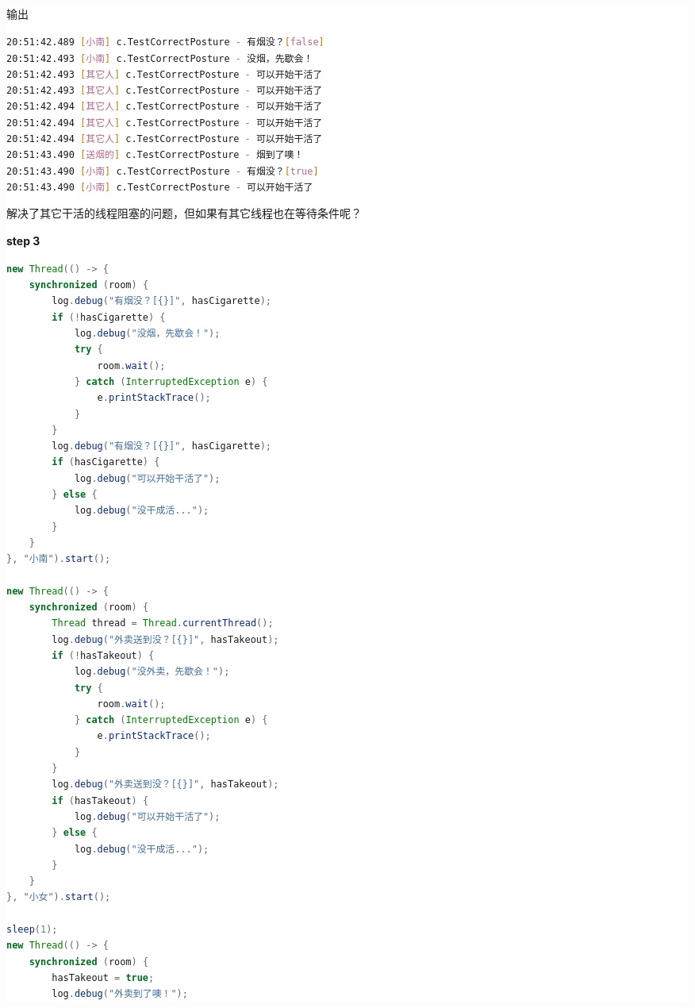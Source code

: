 输出

```bash
20:51:42.489 [小南] c.TestCorrectPosture - 有烟没？[false] 
20:51:42.493 [小南] c.TestCorrectPosture - 没烟，先歇会！ 
20:51:42.493 [其它人] c.TestCorrectPosture - 可以开始干活了 
20:51:42.493 [其它人] c.TestCorrectPosture - 可以开始干活了 
20:51:42.494 [其它人] c.TestCorrectPosture - 可以开始干活了 
20:51:42.494 [其它人] c.TestCorrectPosture - 可以开始干活了 
20:51:42.494 [其它人] c.TestCorrectPosture - 可以开始干活了 
20:51:43.490 [送烟的] c.TestCorrectPosture - 烟到了噢！ 
20:51:43.490 [小南] c.TestCorrectPosture - 有烟没？[true] 
20:51:43.490 [小南] c.TestCorrectPosture - 可以开始干活了 
```

解决了其它干活的线程阻塞的问题，但如果有其它线程也在等待条件呢？

**step 3**

```java
new Thread(() -> {
    synchronized (room) {
        log.debug("有烟没？[{}]", hasCigarette);
        if (!hasCigarette) {
            log.debug("没烟，先歇会！");
            try {
                room.wait();
            } catch (InterruptedException e) {
                e.printStackTrace();
            }
        }
        log.debug("有烟没？[{}]", hasCigarette);
        if (hasCigarette) {
            log.debug("可以开始干活了");
        } else {
            log.debug("没干成活...");
        }
    }
}, "小南").start();

new Thread(() -> {
    synchronized (room) {
        Thread thread = Thread.currentThread();
        log.debug("外卖送到没？[{}]", hasTakeout);
        if (!hasTakeout) {
            log.debug("没外卖，先歇会！");
            try {
                room.wait();
            } catch (InterruptedException e) {
                e.printStackTrace();
            }
        }
        log.debug("外卖送到没？[{}]", hasTakeout);
        if (hasTakeout) {
            log.debug("可以开始干活了");
        } else {
            log.debug("没干成活...");
        }
    }
}, "小女").start();

sleep(1);
new Thread(() -> {
    synchronized (room) {
        hasTakeout = true;
        log.debug("外卖到了噢！");
```